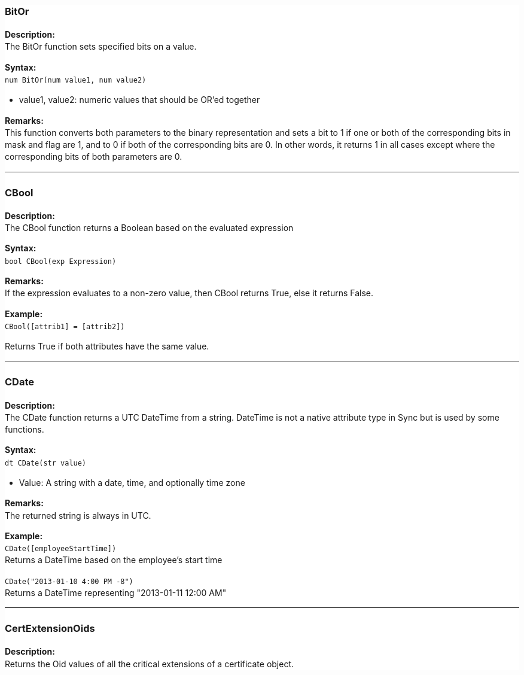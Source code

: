 ### BitOr
**Description:**  
The BitOr function sets specified bits on a value.

**Syntax:**  
`num BitOr(num value1, num value2)`

* value1, value2: numeric values that should be OR’ed together

**Remarks:**  
This function converts both parameters to the binary representation and sets a bit to 1 if one or both of the corresponding bits in mask and flag are 1, and to 0 if both of the corresponding bits are 0. In other words, it returns 1 in all cases except where the corresponding bits of both parameters are 0.

---
### CBool
**Description:**  
The CBool function returns a Boolean based on the evaluated expression

**Syntax:**  
`bool CBool(exp Expression)`

**Remarks:**  
If the expression evaluates to a non-zero value, then CBool returns True, else it returns False.

**Example:**  
`CBool([attrib1] = [attrib2])`  

Returns True if both attributes have the same value.

---
### CDate
**Description:**  
The CDate function returns a UTC DateTime from a string. DateTime is not a native attribute type in Sync but is used by some functions.

**Syntax:**  
`dt CDate(str value)`

* Value: A string with a date, time, and optionally time zone

**Remarks:**  
The returned string is always in UTC.

**Example:**  
`CDate([employeeStartTime])`  
Returns a DateTime based on the employee’s start time

`CDate("2013-01-10 4:00 PM -8")`  
Returns a DateTime representing "2013-01-11 12:00 AM"


---
### CertExtensionOids
**Description:**  
Returns the Oid values of all the critical extensions of a certificate object.
